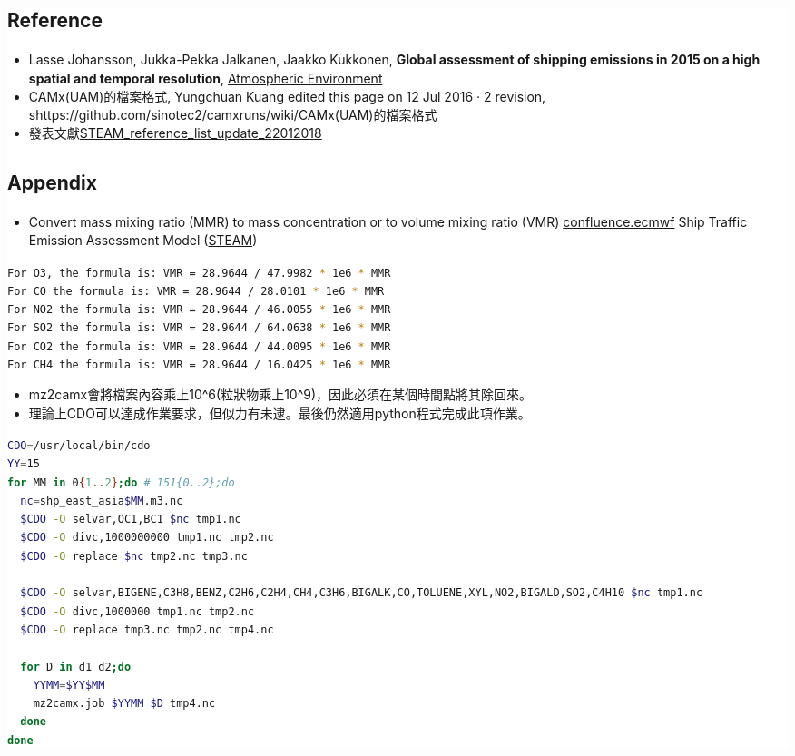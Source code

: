 

## Reference
- Lasse Johansson, Jukka-Pekka Jalkanen, Jaakko Kukkonen, **Global assessment of shipping emissions in 2015 on a high spatial and temporal resolution**, [Atmospheric Environment](https://www.sciencedirect.com/science/article/pii/S1352231017305563)
- CAMx(UAM)的檔案格式, Yungchuan Kuang edited this page on 12 Jul 2016 · 2 revision, shttps://github.com/sinotec2/camxruns/wiki/CAMx(UAM)的檔案格式
- 發表文獻[STEAM_reference_list_update_22012018](https://en.ilmatieteenlaitos.fi/documents/30106/42382/STEAM_reference_list_22012018.pdf/a340344c-8b05-4d10-be6f-287b54c53b3e)

## Appendix
- Convert mass mixing ratio (MMR) to mass concentration or to volume mixing ratio (VMR) [confluence.ecmwf](https://confluence.ecmwf.int/pages/viewpage.action?pageId=153391710)
Ship Traffic Emission Assessment Model ([STEAM](http://www.temis.nl/globemission/docs/workshop_2015/STEAM-GlobEmissions_Connection.pdf))

```bash
For O3, the formula is: VMR = 28.9644 / 47.9982 * 1e6 * MMR
For CO the formula is: VMR = 28.9644 / 28.0101 * 1e6 * MMR
For NO2 the formula is: VMR = 28.9644 / 46.0055 * 1e6 * MMR
For SO2 the formula is: VMR = 28.9644 / 64.0638 * 1e6 * MMR
For CO2 the formula is: VMR = 28.9644 / 44.0095 * 1e6 * MMR
For CH4 the formula is: VMR = 28.9644 / 16.0425 * 1e6 * MMR
```

- mz2camx會將檔案內容乘上10^6(粒狀物乘上10^9)，因此必須在某個時間點將其除回來。
- 理論上CDO可以達成作業要求，但似力有未逮。最後仍然適用python程式完成此項作業。

```bash
CDO=/usr/local/bin/cdo
YY=15
for MM in 0{1..2};do # 151{0..2};do
  nc=shp_east_asia$MM.m3.nc
  $CDO -O selvar,OC1,BC1 $nc tmp1.nc
  $CDO -O divc,1000000000 tmp1.nc tmp2.nc
  $CDO -O replace $nc tmp2.nc tmp3.nc

  $CDO -O selvar,BIGENE,C3H8,BENZ,C2H6,C2H4,CH4,C3H6,BIGALK,CO,TOLUENE,XYL,NO2,BIGALD,SO2,C4H10 $nc tmp1.nc
  $CDO -O divc,1000000 tmp1.nc tmp2.nc
  $CDO -O replace tmp3.nc tmp2.nc tmp4.nc

  for D in d1 d2;do
    YYMM=$YY$MM
    mz2camx.job $YYMM $D tmp4.nc
  done
done
```
